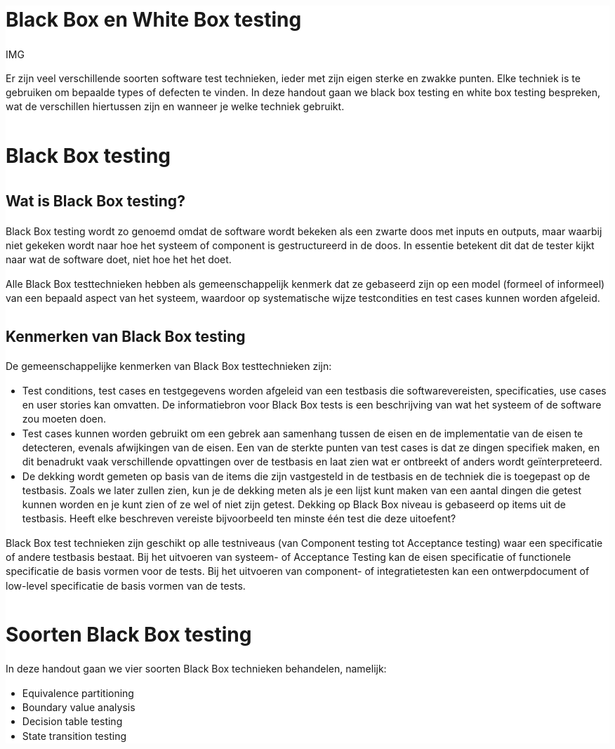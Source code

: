 # Black Box en White Box testing

IMG

Er zijn veel verschillende soorten software test technieken, ieder met zijn eigen sterke en zwakke punten. Elke techniek is te gebruiken om bepaalde types of defecten te vinden. In deze handout gaan we black box testing en white box testing bespreken, wat de verschillen hiertussen zijn en wanneer je welke techniek gebruikt.

# Black Box testing

## Wat is Black Box testing?
 
 Black Box testing wordt zo genoemd omdat de software wordt bekeken als een zwarte doos met inputs en outputs, maar waarbij niet gekeken wordt naar hoe het systeem of component is gestructureerd in de doos. In essentie betekent dit dat de tester kijkt naar wat de software doet, niet hoe het het doet.

Alle Black Box testtechnieken hebben als gemeenschappelijk kenmerk dat ze gebaseerd zijn op een model (formeel of informeel) van een bepaald aspect van het systeem, waardoor op systematische wijze testcondities en test cases kunnen worden afgeleid.

## Kenmerken van Black Box testing

De gemeenschappelijke kenmerken van Black Box testtechnieken zijn:
 * Test conditions, test cases en testgegevens worden afgeleid van een testbasis die softwarevereisten, specificaties, use cases en user stories kan omvatten. De informatiebron voor Black Box tests is een beschrijving van wat het systeem of de software zou moeten doen.
* Test cases kunnen worden gebruikt om een gebrek aan samenhang tussen de eisen en de implementatie van de eisen te detecteren, evenals afwijkingen van de eisen. Een van de sterkte punten van test cases is dat ze dingen specifiek maken, en dit benadrukt vaak verschillende opvattingen over de testbasis en laat zien wat er ontbreekt of anders wordt geïnterpreteerd.
* De dekking wordt gemeten op basis van de items die zijn vastgesteld in de testbasis en  de techniek die is toegepast op de testbasis. Zoals we later zullen zien, kun je de dekking meten als je een lijst kunt maken van een aantal dingen die getest kunnen worden en je kunt zien of ze wel of niet zijn getest. Dekking op Black Box niveau is gebaseerd op items uit de testbasis. Heeft elke beschreven vereiste bijvoorbeeld ten minste één test die deze uitoefent?

Black Box test technieken zijn geschikt op alle testniveaus (van Component testing tot Acceptance testing) waar een specificatie of andere testbasis bestaat. Bij het uitvoeren van systeem- of Acceptance Testing kan de eisen specificatie of functionele specificatie de basis vormen voor de tests. Bij het uitvoeren van component- of integratietesten kan een ontwerpdocument of low-level specificatie de basis vormen van de tests.

# Soorten Black Box testing

In deze handout gaan we vier soorten Black Box technieken behandelen, namelijk:

* Equivalence partitioning
* Boundary value analysis
* Decision table testing
* State transition testing
